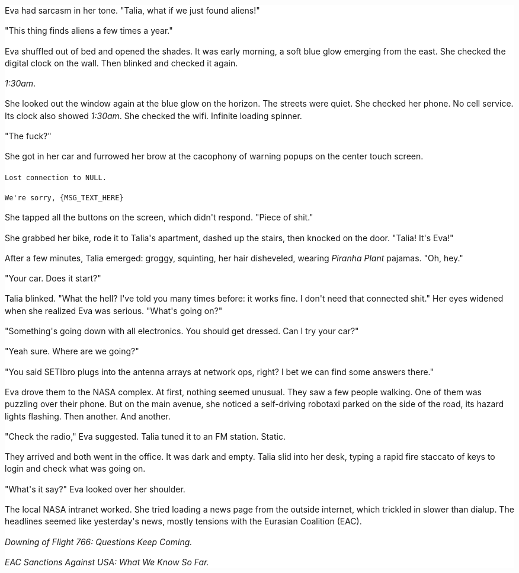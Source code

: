Eva had sarcasm in her tone. "Talia, what if we just found aliens!"

"This thing finds aliens a few times a year."



Eva shuffled out of bed and opened the shades. It was early morning, a soft blue glow emerging from the east. She checked the digital clock on the wall. Then blinked and checked it again. 

*1:30am*. 

She looked out the window again at the blue glow on the horizon. The streets were quiet. She checked her phone. No cell service. Its clock also showed *1:30am*. She checked the wifi. Infinite loading spinner. 

"The fuck?"

She got in her car and furrowed her brow at the cacophony of warning popups on the center touch screen. 

`Lost connection to NULL.`

`We're sorry, {MSG_TEXT_HERE}`

She tapped all the buttons on the screen, which didn't respond. "Piece of shit."

She grabbed her bike, rode it to Talia's apartment, dashed up the stairs, then knocked on the door. "Talia! It's Eva!"

After a few minutes, Talia emerged: groggy, squinting, her hair disheveled, wearing *Piranha Plant* pajamas. "Oh, hey."

"Your car. Does it start?"

Talia blinked. "What the hell? I've told you many times before: it works fine. I don't need that connected shit." Her eyes widened when she realized Eva was serious. "What's going on?"

"Something's going down with all electronics. You should get dressed. Can I try your car?"

"Yeah sure. Where are we going?"

"You said SETIbro plugs into the antenna arrays at network ops, right? I bet we can find some answers there."

Eva drove them to the NASA complex. At first, nothing seemed unusual. They saw a few people walking. One of them was puzzling over their phone. But on the main avenue, she noticed a self-driving robotaxi parked on the side of the road, its hazard lights flashing. Then another. And another. 

"Check the radio," Eva suggested. Talia tuned it to an FM station. Static. 

They arrived and both went in the office. It was dark and empty. Talia slid into her desk, typing a rapid fire staccato of keys to login and check what was going on. 

"What's it say?" Eva looked over her shoulder. 

The local NASA intranet worked. She tried loading a news page from the outside internet, which trickled in slower than dialup. The headlines seemed like yesterday's news, mostly tensions with the Eurasian Coalition (EAC). 

_Downing of Flight 766: Questions Keep Coming._

_EAC Sanctions Against USA: What We Know So Far._ 
